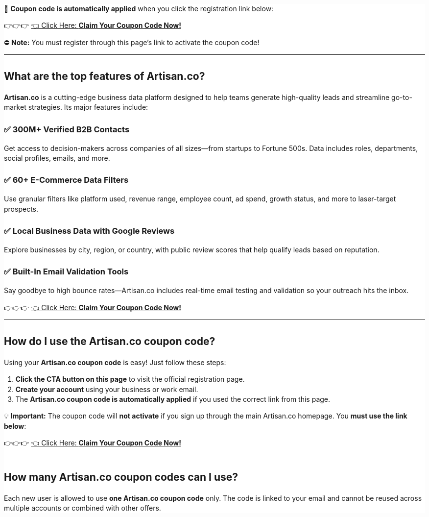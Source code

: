🎁 **Coupon code is automatically applied** when you click the registration link below:

👉👉👉 [👈 Click Here: **Claim Your Coupon Code Now!**](https://bit.ly/42meYqu)

⛔ **Note:** You must register through this page’s link to activate the coupon code!

---

## What are the top features of Artisan.co?

**Artisan.co** is a cutting-edge business data platform designed to help teams generate high-quality leads and streamline go-to-market strategies. Its major features include:

### ✅ 300M+ Verified B2B Contacts
Get access to decision-makers across companies of all sizes—from startups to Fortune 500s. Data includes roles, departments, social profiles, emails, and more.

### ✅ 60+ E-Commerce Data Filters
Use granular filters like platform used, revenue range, employee count, ad spend, growth status, and more to laser-target prospects.

### ✅ Local Business Data with Google Reviews
Explore businesses by city, region, or country, with public review scores that help qualify leads based on reputation.

### ✅ Built-In Email Validation Tools
Say goodbye to high bounce rates—Artisan.co includes real-time email testing and validation so your outreach hits the inbox.

👉👉👉 [👈 Click Here: **Claim Your Coupon Code Now!**](https://bit.ly/42meYqu)

---

## How do I use the Artisan.co coupon code?

Using your **Artisan.co coupon code** is easy! Just follow these steps:

1. **Click the CTA button on this page** to visit the official registration page.
2. **Create your account** using your business or work email.
3. The **Artisan.co coupon code is automatically applied** if you used the correct link from this page.

💡 **Important:** The coupon code will **not activate** if you sign up through the main Artisan.co homepage. You **must use the link below**:

👉👉👉 [👈 Click Here: **Claim Your Coupon Code Now!**](https://bit.ly/42meYqu)

---

## How many Artisan.co coupon codes can I use?

Each new user is allowed to use **one Artisan.co coupon code** only. The code is linked to your email and cannot be reused across multiple accounts or combined with other offers.
